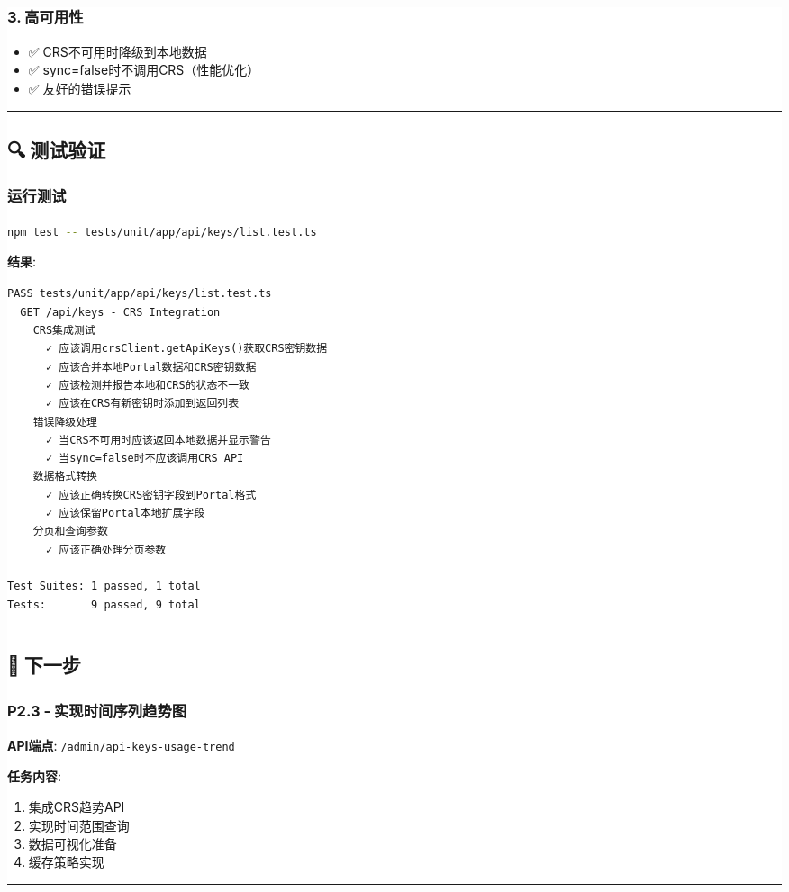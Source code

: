 ### 3. 高可用性
- ✅ CRS不可用时降级到本地数据
- ✅ sync=false时不调用CRS（性能优化）
- ✅ 友好的错误提示

---

## 🔍 测试验证

### 运行测试
```bash
npm test -- tests/unit/app/api/keys/list.test.ts
```

**结果**:
```
PASS tests/unit/app/api/keys/list.test.ts
  GET /api/keys - CRS Integration
    CRS集成测试
      ✓ 应该调用crsClient.getApiKeys()获取CRS密钥数据
      ✓ 应该合并本地Portal数据和CRS密钥数据
      ✓ 应该检测并报告本地和CRS的状态不一致
      ✓ 应该在CRS有新密钥时添加到返回列表
    错误降级处理
      ✓ 当CRS不可用时应该返回本地数据并显示警告
      ✓ 当sync=false时不应该调用CRS API
    数据格式转换
      ✓ 应该正确转换CRS密钥字段到Portal格式
      ✓ 应该保留Portal本地扩展字段
    分页和查询参数
      ✓ 应该正确处理分页参数

Test Suites: 1 passed, 1 total
Tests:       9 passed, 9 total
```

---

## 📝 下一步

### P2.3 - 实现时间序列趋势图

**API端点**: `/admin/api-keys-usage-trend`

**任务内容**:
1. 集成CRS趋势API
2. 实现时间范围查询
3. 数据可视化准备
4. 缓存策略实现

---
